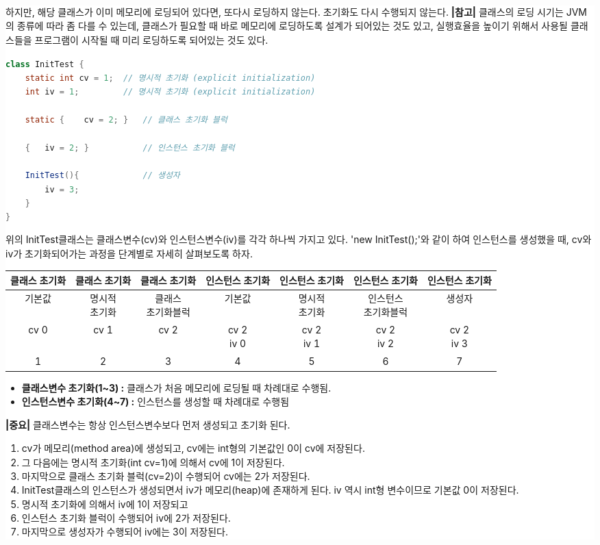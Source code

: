 하지만, 해당 클래스가 이미 메모리에 로딩되어 있다면, 또다시 로딩하지 않는다. 초기화도 다시 수행되지 않는다.
**|참고|** 클래스의 로딩 시기는 JVM의 종류에 따라 좀 다를 수 있는데, 클래스가 필요할 때 바로 메모리에 로딩하도록 설계가 되어있는 것도 있고, 실행효율을 높이기 위해서 사용될 클래스들을 프로그램이 시작될 때 미리 로딩하도록 되어있는 것도 있다.

```java
class InitTest {
	static int cv = 1;	// 명시적 초기화 (explicit initialization)
    int iv = 1;			// 명시적 초기화 (explicit initialization)
    
    static {	cv = 2; }	// 클래스 초기화 블럭
    
    {	iv = 2;	}			// 인스턴스 초기화 블럭
    
    InitTest(){				// 생성자
    	iv = 3;
    }
}
```

위의 InitTest클래스는 클래스변수(cv)와 인스턴스변수(iv)를 각각 하나씩 가지고 있다.
'new InitTest();'와 같이 하여 인스턴스를 생성했을 때, cv와 iv가 초기화되어가는 과정을 단계별로 자세히 살펴보도록 하자.

| 클래스 초기화 |   클래스 초기화    |     클래스 초기화      | 인스턴스 초기화 |  인스턴스 초기화   |     인스턴스 초기화      | 인스턴스 초기화 |
| :-----------: | :----------------: | :--------------------: | :-------------: | :----------------: | :----------------------: | :-------------: |
|    기본값     | 명시적<br />초기화 | 클래스<br />초기화블럭 |     기본값      | 명시적<br />초기화 | 인스턴스<br />초기화블럭 |     생성자      |
|     cv 0      |        cv 1        |          cv 2          | cv 2<br />iv 0  |   cv 2<br />iv 1   |      cv 2<br />iv 2      | cv 2<br />iv 3  |
|       1       |         2          |           3            |        4        |         5          |            6             |        7        |

- **클래스변수 초기화(1~3) :** 클래스가 처음 메모리에 로딩될 때 차례대로 수행됨.
- **인스턴스변수 초기화(4~7) :** 인스턴스를 생성할 때 차례대로 수행됨

**|중요|** 클래스변수는 항상 인스턴스변수보다 먼저 생성되고 초기화 된다.

1. cv가 메모리(method area)에 생성되고, cv에는 int형의 기본값인 0이 cv에 저장된다.
2. 그 다음에는 명시적 초기화(int cv=1)에 의해서 cv에 1이 저장된다.
3. 마지막으로 클래스 초기화 블럭(cv=2)이 수행되어 cv에는 2가 저장된다.
4. InitTest클래스의 인스턴스가 생성되면서 iv가 메모리(heap)에 존재하게 된다.
   iv 역시 int형 변수이므로 기본값 0이 저장된다.
5. 명시적 초기화에 의해서 iv에 1이 저장되고
6. 인스턴스 초기화 블럭이 수행되어 iv에 2가 저장된다.
7. 마지막으로 생성자가 수행되어 iv에는 3이 저장된다.

